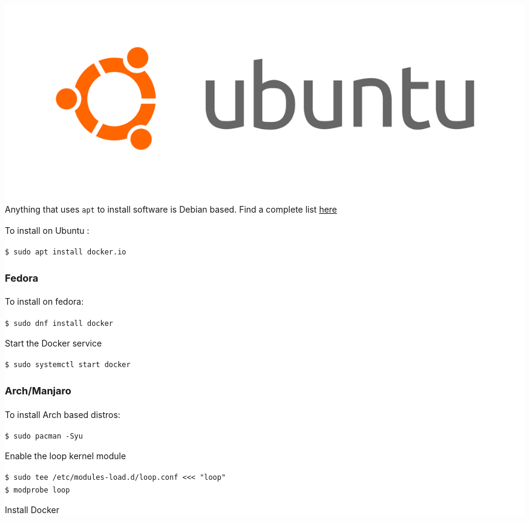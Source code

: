 ![](/img/docker-lab/ubuntu.svg)

Anything that uses `apt` to install software is Debian based.
Find a complete list [here](https://en.wikipedia.org/wiki/List_of_Linux_distributions#Debian-based)

To install on Ubuntu :

```console
$ sudo apt install docker.io
```

### Fedora

To install on fedora:

```console
$ sudo dnf install docker
```

Start the Docker service

```console
$ sudo systemctl start docker
```

### Arch/Manjaro

To install Arch based distros:

```console
$ sudo pacman -Syu
```

Enable the loop kernel module

```console
$ sudo tee /etc/modules-load.d/loop.conf <<< "loop"
$ modprobe loop
```

Install Docker
